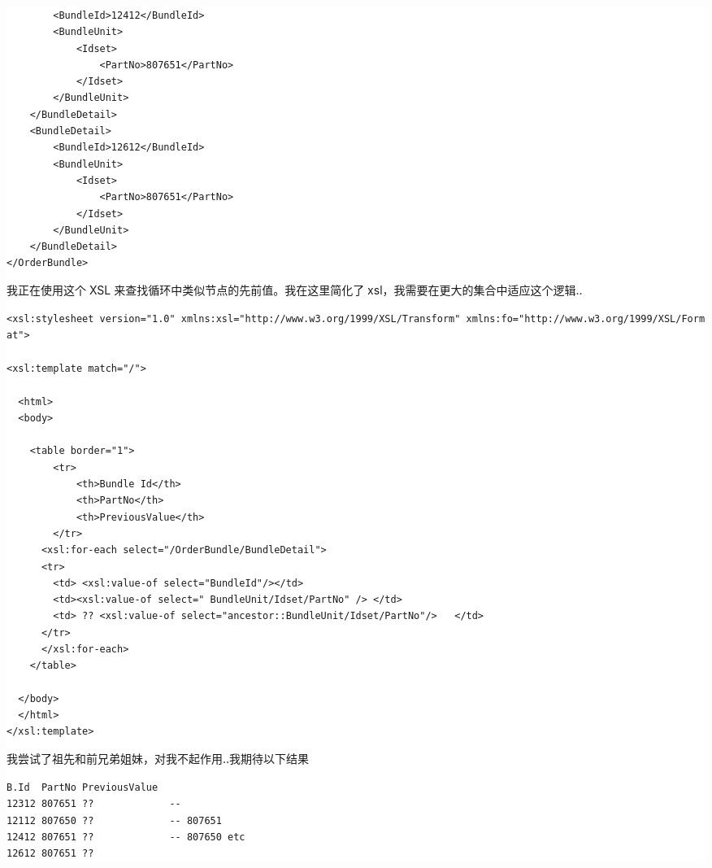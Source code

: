 ```
        <BundleId>12412</BundleId>
        <BundleUnit>
            <Idset>
                <PartNo>807651</PartNo>
            </Idset>
        </BundleUnit>
    </BundleDetail>
    <BundleDetail>
        <BundleId>12612</BundleId>
        <BundleUnit>
            <Idset>
                <PartNo>807651</PartNo>
            </Idset>
        </BundleUnit>
    </BundleDetail>
</OrderBundle> 
```

我正在使用这个 XSL 来查找循环中类似节点的先前值。我在这里简化了 xsl，我需要在更大的集合中适应这个逻辑..

```
<xsl:stylesheet version="1.0" xmlns:xsl="http://www.w3.org/1999/XSL/Transform" xmlns:fo="http://www.w3.org/1999/XSL/Format">

<xsl:template match="/">

  <html>
  <body>

    <table border="1">
        <tr>
            <th>Bundle Id</th>
            <th>PartNo</th>
            <th>PreviousValue</th>
        </tr>
      <xsl:for-each select="/OrderBundle/BundleDetail">
      <tr>
        <td> <xsl:value-of select="BundleId"/></td>
        <td><xsl:value-of select=" BundleUnit/Idset/PartNo" /> </td>
        <td> ?? <xsl:value-of select="ancestor::BundleUnit/Idset/PartNo"/>   </td>
      </tr>
      </xsl:for-each>
    </table>

  </body>
  </html>
</xsl:template> 
```

我尝试了祖先和前兄弟姐妹，对我不起作用..我期待以下结果

```
B.Id  PartNo PreviousValue 
12312 807651 ??             --
12112 807650 ??             -- 807651 
12412 807651 ??             -- 807650 etc
12612 807651 ?? 
```
